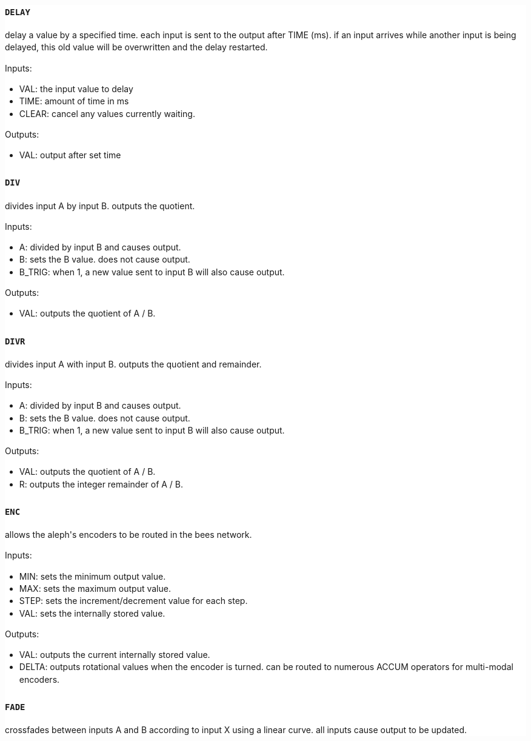 ### `DELAY`
delay a value by a specified time. each input is sent to the output after TIME (ms). if an input arrives while another input is being delayed, this old value will be overwritten and the delay restarted.

Inputs:
  - VAL: the input value to delay
  - TIME: amount of time in ms
  - CLEAR: cancel any values currently waiting.

Outputs:
  - VAL: output after set time

### `DIV`
divides input A by input B. outputs the quotient.

Inputs:
  - A: divided by input B and causes output.
  - B: sets the B value. does not cause output.
  - B_TRIG: when 1, a new value sent to input B will also cause output.

Outputs:
  - VAL: outputs the quotient of A / B.

### `DIVR`
divides input A with input B. outputs the quotient and remainder.

Inputs:
  - A: divided by input B and causes output.
  - B: sets the B value. does not cause output.
  - B_TRIG: when 1, a new value sent to input B will also cause output.

Outputs:
  - VAL: outputs the quotient of A / B.
  - R: outputs the integer remainder of A / B.

### `ENC`
allows the aleph's encoders to be routed in the bees network.

Inputs:
  - MIN: sets the minimum output value.
  - MAX: sets the maximum output value.
  - STEP: sets the increment/decrement value for each step.
  - VAL: sets the internally stored value.

Outputs:
  - VAL: outputs the current internally stored value.
  - DELTA: outputs rotational values when the encoder is turned. can be routed to numerous ACCUM operators for multi-modal encoders.

### `FADE`
crossfades between inputs A and B according to input X using a linear curve. all inputs cause output to be updated.
